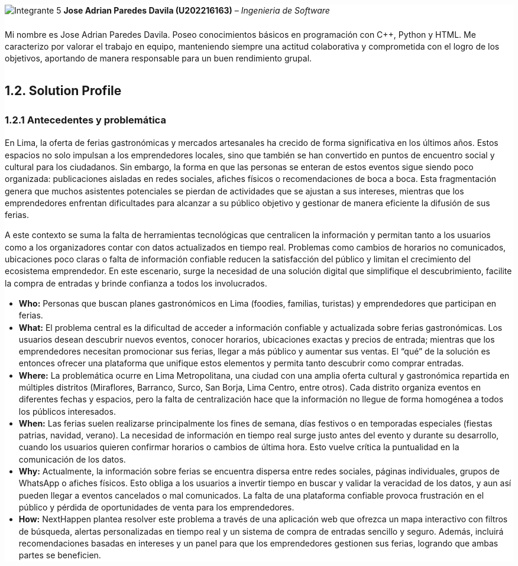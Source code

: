   </tr>

  <tr>
    <td style="width:35%; vertical-align:top; padding:8px;">
      <img src="../../assets/chapter-1/integrante5.jpg" alt="Integrante 5" width="500">
    </td>
    <td style="width:65%; vertical-align:top; padding:8px;">
      <strong>Jose Adrian Paredes Davila (U202216163)</strong> – <em>Ingenieria de Software</em><br><br>
      <p style="margin:0;">
        Mi nombre es Jose Adrian Paredes Davila. Poseo conocimientos básicos en programación con C++, Python y HTML. Me caracterizo por valorar el trabajo en equipo, manteniendo siempre una actitud colaborativa y comprometida con el logro de los objetivos, aportando de manera responsable para un buen rendimiento grupal.
      </p>
    </td>
  </tr>
</table>

## 1.2. Solution Profile

### 1.2.1 Antecedentes y problemática
En Lima, la oferta de ferias gastronómicas y mercados artesanales ha crecido de forma significativa en los últimos años. Estos espacios no solo impulsan a los emprendedores locales, sino que también se han convertido en puntos de encuentro social y cultural para los ciudadanos. Sin embargo, la forma en que las personas se enteran de estos eventos sigue siendo poco organizada: publicaciones aisladas en redes sociales, afiches físicos o recomendaciones de boca a boca. Esta fragmentación genera que muchos asistentes potenciales se pierdan de actividades que se ajustan a sus intereses, mientras que los emprendedores enfrentan dificultades para alcanzar a su público objetivo y gestionar de manera eficiente la difusión de sus ferias.

A este contexto se suma la falta de herramientas tecnológicas que centralicen la información y permitan tanto a los usuarios como a los organizadores contar con datos actualizados en tiempo real. Problemas como cambios de horarios no comunicados, ubicaciones poco claras o falta de información confiable reducen la satisfacción del público y limitan el crecimiento del ecosistema emprendedor. En este escenario, surge la necesidad de una solución digital que simplifique el descubrimiento, facilite la compra de entradas y brinde confianza a todos los involucrados.

- **Who:** Personas que buscan planes gastronómicos en Lima (foodies, familias, turistas) y emprendedores que participan en ferias.
- **What:** El problema central es la dificultad de acceder a información confiable y actualizada sobre ferias gastronómicas. Los usuarios desean descubrir nuevos eventos, conocer horarios, ubicaciones exactas y precios de entrada; mientras que los emprendedores necesitan promocionar sus ferias, llegar a más público y aumentar sus ventas. El “qué” de la solución es entonces ofrecer una plataforma que unifique estos elementos y permita tanto descubrir como comprar entradas.
- **Where:** La problemática ocurre en Lima Metropolitana, una ciudad con una amplia oferta cultural y gastronómica repartida en múltiples distritos (Miraflores, Barranco, Surco, San Borja, Lima Centro, entre otros). Cada distrito organiza eventos en diferentes fechas y espacios, pero la falta de centralización hace que la información no llegue de forma homogénea a todos los públicos interesados.
- **When:** Las ferias suelen realizarse principalmente los fines de semana, días festivos o en temporadas especiales (fiestas patrias, navidad, verano). La necesidad de información en tiempo real surge justo antes del evento y durante su desarrollo, cuando los usuarios quieren confirmar horarios o cambios de última hora. Esto vuelve crítica la puntualidad en la comunicación de los datos.
- **Why:** Actualmente, la información sobre ferias se encuentra dispersa entre redes sociales, páginas individuales, grupos de WhatsApp o afiches físicos. Esto obliga a los usuarios a invertir tiempo en buscar y validar la veracidad de los datos, y aun así pueden llegar a eventos cancelados o mal comunicados. La falta de una plataforma confiable provoca frustración en el público y pérdida de oportunidades de venta para los emprendedores.
- **How:** NextHappen plantea resolver este problema a través de una aplicación web que ofrezca un mapa interactivo con filtros de búsqueda, alertas personalizadas en tiempo real y un sistema de compra de entradas sencillo y seguro. Además, incluirá recomendaciones basadas en intereses y un panel para que los emprendedores gestionen sus ferias, logrando que ambas partes se beneficien.